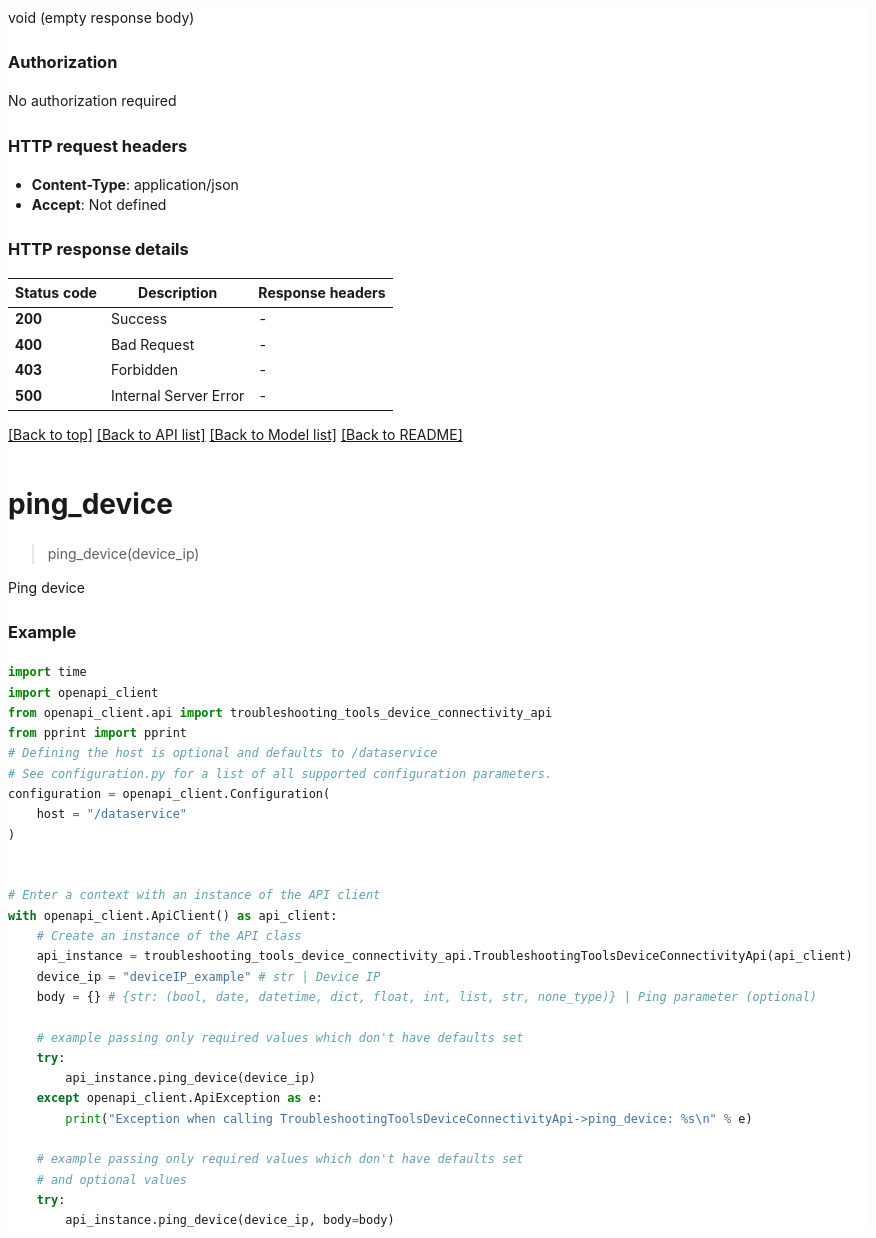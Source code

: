 void (empty response body)

### Authorization

No authorization required

### HTTP request headers

 - **Content-Type**: application/json
 - **Accept**: Not defined


### HTTP response details

| Status code | Description | Response headers |
|-------------|-------------|------------------|
**200** | Success |  -  |
**400** | Bad Request |  -  |
**403** | Forbidden |  -  |
**500** | Internal Server Error |  -  |

[[Back to top]](#) [[Back to API list]](../README.md#documentation-for-api-endpoints) [[Back to Model list]](../README.md#documentation-for-models) [[Back to README]](../README.md)

# **ping_device**
> ping_device(device_ip)



Ping device

### Example


```python
import time
import openapi_client
from openapi_client.api import troubleshooting_tools_device_connectivity_api
from pprint import pprint
# Defining the host is optional and defaults to /dataservice
# See configuration.py for a list of all supported configuration parameters.
configuration = openapi_client.Configuration(
    host = "/dataservice"
)


# Enter a context with an instance of the API client
with openapi_client.ApiClient() as api_client:
    # Create an instance of the API class
    api_instance = troubleshooting_tools_device_connectivity_api.TroubleshootingToolsDeviceConnectivityApi(api_client)
    device_ip = "deviceIP_example" # str | Device IP
    body = {} # {str: (bool, date, datetime, dict, float, int, list, str, none_type)} | Ping parameter (optional)

    # example passing only required values which don't have defaults set
    try:
        api_instance.ping_device(device_ip)
    except openapi_client.ApiException as e:
        print("Exception when calling TroubleshootingToolsDeviceConnectivityApi->ping_device: %s\n" % e)

    # example passing only required values which don't have defaults set
    # and optional values
    try:
        api_instance.ping_device(device_ip, body=body)
```